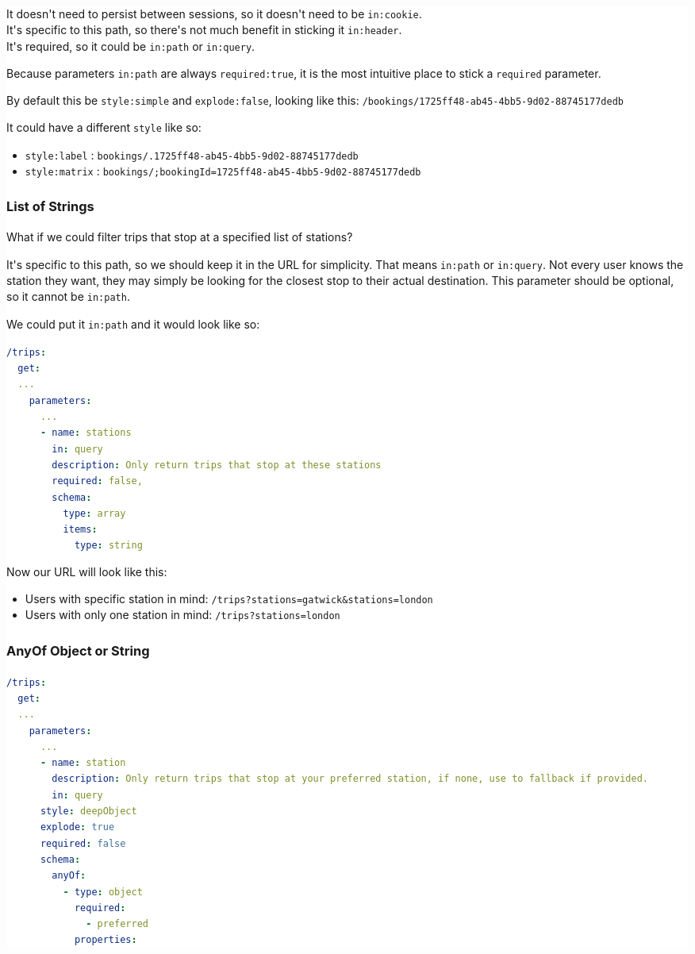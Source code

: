 It doesn't need to persist between sessions, so it doesn't need to be `in:cookie`.  
It's specific to this path, so there's not much benefit in sticking it `in:header`.  
It's required, so it could be `in:path` or `in:query`.  

Because parameters `in:path` are always `required:true`, it is the most intuitive place to stick a `required` parameter.

By default this be `style:simple` and `explode:false`, looking like this: `/bookings/1725ff48-ab45-4bb5-9d02-88745177dedb`

It could have a different `style` like so:

- `style:label` : `bookings/.1725ff48-ab45-4bb5-9d02-88745177dedb`
- `style:matrix` : `bookings/;bookingId=1725ff48-ab45-4bb5-9d02-88745177dedb`


### List of Strings

What if we could filter trips that stop at a specified list of stations?

It's specific to this path, so we should keep it in the URL for simplicity. That means `in:path` or `in:query`.
Not every user knows the station they want, they may simply be looking for the closest stop to their actual destination. This parameter should be optional, so it cannot be `in:path`.

We could put it `in:path` and it would look like so:

```yaml
/trips:
  get:
  ...
    parameters:
      ...
      - name: stations
        in: query
        description: Only return trips that stop at these stations
        required: false,
        schema:
          type: array
          items:
            type: string
```

Now our URL will look like this:

- Users with specific station in mind: `/trips?stations=gatwick&stations=london`
- Users with only one station in mind: `/trips?stations=london`

### AnyOf Object or String

```yaml
/trips:
  get:
  ...
    parameters:
      ...
      - name: station
        description: Only return trips that stop at your preferred station, if none, use to fallback if provided.
        in: query
      style: deepObject
      explode: true
      required: false
      schema:
        anyOf: 
          - type: object
            required:
              - preferred
            properties:
```